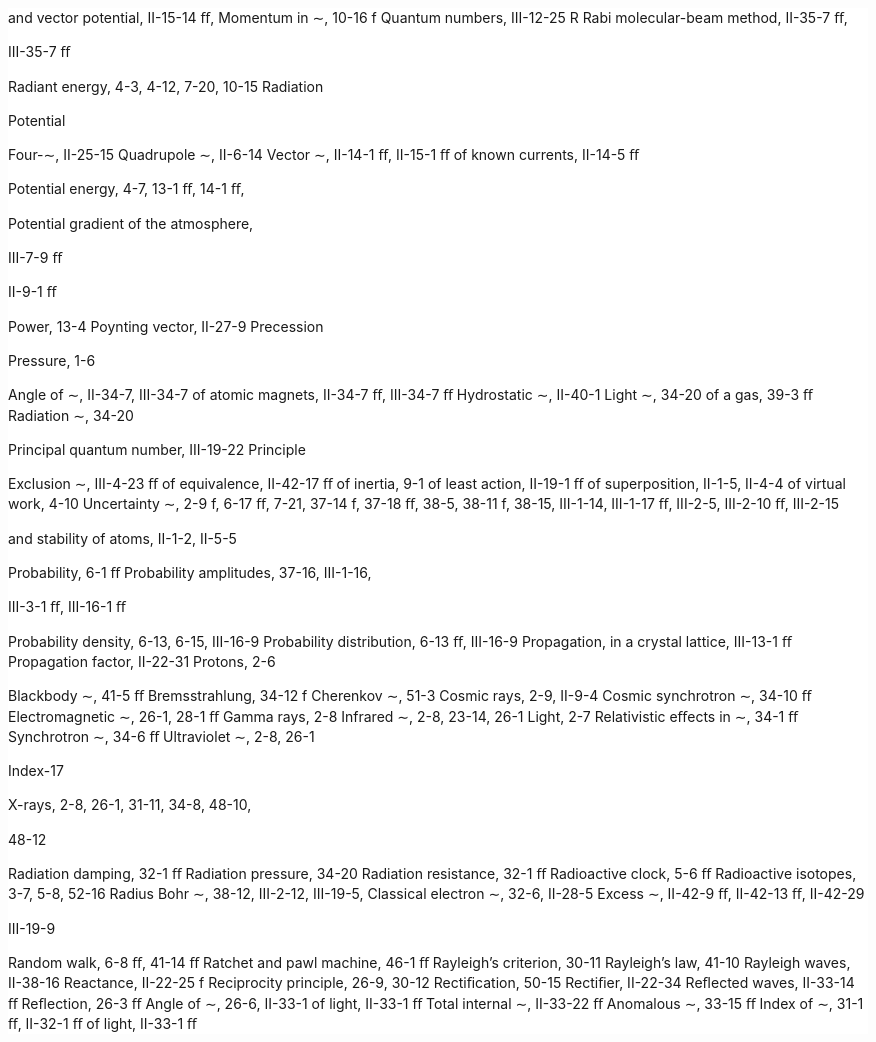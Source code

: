 and vector potential, II-15-14 ﬀ, Momentum in ∼, 10-16 f Quantum numbers, III-12-25 R Rabi molecular-beam method, II-35-7 ﬀ,

III-35-7 ﬀ

Radiant energy, 4-3, 4-12, 7-20, 10-15 Radiation

Potential

Four-∼, II-25-15 Quadrupole ∼, II-6-14 Vector ∼, II-14-1 ﬀ, II-15-1 ﬀ of known currents, II-14-5 ﬀ

Potential energy, 4-7, 13-1 ﬀ, 14-1 ﬀ,

Potential gradient of the atmosphere,

III-7-9 ﬀ

II-9-1 ﬀ

Power, 13-4 Poynting vector, II-27-9 Precession

Pressure, 1-6

Angle of ∼, II-34-7, III-34-7 of atomic magnets, II-34-7 ﬀ, III-34-7 ﬀ Hydrostatic ∼, II-40-1 Light ∼, 34-20 of a gas, 39-3 ﬀ Radiation ∼, 34-20

Principal quantum number, III-19-22 Principle

Exclusion ∼, III-4-23 ﬀ of equivalence, II-42-17 ﬀ of inertia, 9-1 of least action, II-19-1 ﬀ of superposition, II-1-5, II-4-4 of virtual work, 4-10 Uncertainty ∼, 2-9 f, 6-17 ﬀ, 7-21, 37-14 f, 37-18 ﬀ, 38-5, 38-11 f, 38-15, III-1-14, III-1-17 ﬀ, III-2-5, III-2-10 ﬀ, III-2-15

and stability of atoms, II-1-2, II-5-5

Probability, 6-1 ﬀ Probability amplitudes, 37-16, III-1-16,

III-3-1 ﬀ, III-16-1 ﬀ

Probability density, 6-13, 6-15, III-16-9 Probability distribution, 6-13 ﬀ, III-16-9 Propagation, in a crystal lattice, III-13-1 ﬀ Propagation factor, II-22-31 Protons, 2-6

Blackbody ∼, 41-5 ﬀ Bremsstrahlung, 34-12 f Cherenkov ∼, 51-3 Cosmic rays, 2-9, II-9-4 Cosmic synchrotron ∼, 34-10 ﬀ Electromagnetic ∼, 26-1, 28-1 ﬀ Gamma rays, 2-8 Infrared ∼, 2-8, 23-14, 26-1 Light, 2-7 Relativistic eﬀects in ∼, 34-1 ﬀ Synchrotron ∼, 34-6 ﬀ Ultraviolet ∼, 2-8, 26-1

Index-17

X-rays, 2-8, 26-1, 31-11, 34-8, 48-10,

48-12

Radiation damping, 32-1 ﬀ Radiation pressure, 34-20 Radiation resistance, 32-1 ﬀ Radioactive clock, 5-6 ﬀ Radioactive isotopes, 3-7, 5-8, 52-16 Radius Bohr ∼, 38-12, III-2-12, III-19-5, Classical electron ∼, 32-6, II-28-5 Excess ∼, II-42-9 ﬀ, II-42-13 ﬀ, II-42-29

III-19-9

Random walk, 6-8 ﬀ, 41-14 ﬀ Ratchet and pawl machine, 46-1 ﬀ Rayleigh’s criterion, 30-11 Rayleigh’s law, 41-10 Rayleigh waves, II-38-16 Reactance, II-22-25 f Reciprocity principle, 26-9, 30-12 Rectiﬁcation, 50-15 Rectiﬁer, II-22-34 Reﬂected waves, II-33-14 ﬀ Reﬂection, 26-3 ﬀ Angle of ∼, 26-6, II-33-1 of light, II-33-1 ﬀ Total internal ∼, II-33-22 ﬀ Anomalous ∼, 33-15 ﬀ Index of ∼, 31-1 ﬀ, II-32-1 ﬀ of light, II-33-1 ﬀ
